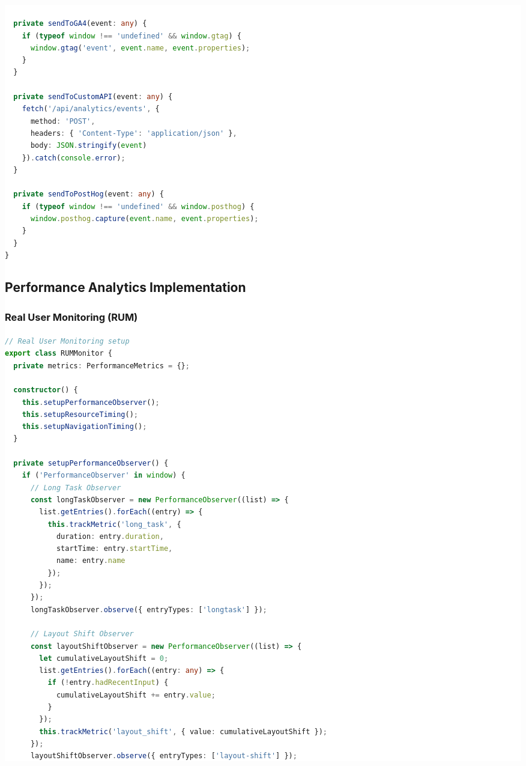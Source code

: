 ```typescript
  
  private sendToGA4(event: any) {
    if (typeof window !== 'undefined' && window.gtag) {
      window.gtag('event', event.name, event.properties);
    }
  }
  
  private sendToCustomAPI(event: any) {
    fetch('/api/analytics/events', {
      method: 'POST',
      headers: { 'Content-Type': 'application/json' },
      body: JSON.stringify(event)
    }).catch(console.error);
  }
  
  private sendToPostHog(event: any) {
    if (typeof window !== 'undefined' && window.posthog) {
      window.posthog.capture(event.name, event.properties);
    }
  }
}
```

## Performance Analytics Implementation

### Real User Monitoring (RUM)
```typescript
// Real User Monitoring setup
export class RUMMonitor {
  private metrics: PerformanceMetrics = {};
  
  constructor() {
    this.setupPerformanceObserver();
    this.setupResourceTiming();
    this.setupNavigationTiming();
  }
  
  private setupPerformanceObserver() {
    if ('PerformanceObserver' in window) {
      // Long Task Observer
      const longTaskObserver = new PerformanceObserver((list) => {
        list.getEntries().forEach((entry) => {
          this.trackMetric('long_task', {
            duration: entry.duration,
            startTime: entry.startTime,
            name: entry.name
          });
        });
      });
      longTaskObserver.observe({ entryTypes: ['longtask'] });
      
      // Layout Shift Observer
      const layoutShiftObserver = new PerformanceObserver((list) => {
        let cumulativeLayoutShift = 0;
        list.getEntries().forEach((entry: any) => {
          if (!entry.hadRecentInput) {
            cumulativeLayoutShift += entry.value;
          }
        });
        this.trackMetric('layout_shift', { value: cumulativeLayoutShift });
      });
      layoutShiftObserver.observe({ entryTypes: ['layout-shift'] });
```